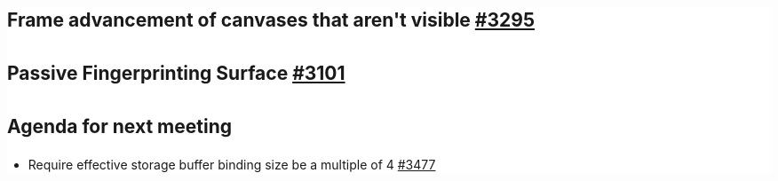 
## Frame advancement of canvases that aren't visible [#3295](https://github.com/gpuweb/gpuweb/issues/3295)


## Passive Fingerprinting Surface [#3101](https://github.com/gpuweb/gpuweb/issues/3101)


## Agenda for next meeting



* Require effective storage buffer binding size be a multiple of 4 [#3477](https://github.com/gpuweb/gpuweb/pull/3477)